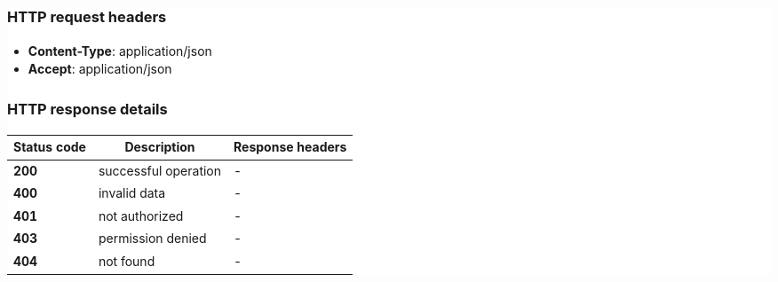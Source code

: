 ### HTTP request headers

 - **Content-Type**: application/json
 - **Accept**: application/json

### HTTP response details
| Status code | Description | Response headers |
|-------------|-------------|------------------|
| **200** | successful operation |  -  |
| **400** | invalid data |  -  |
| **401** | not authorized |  -  |
| **403** | permission denied |  -  |
| **404** | not found |  -  |

